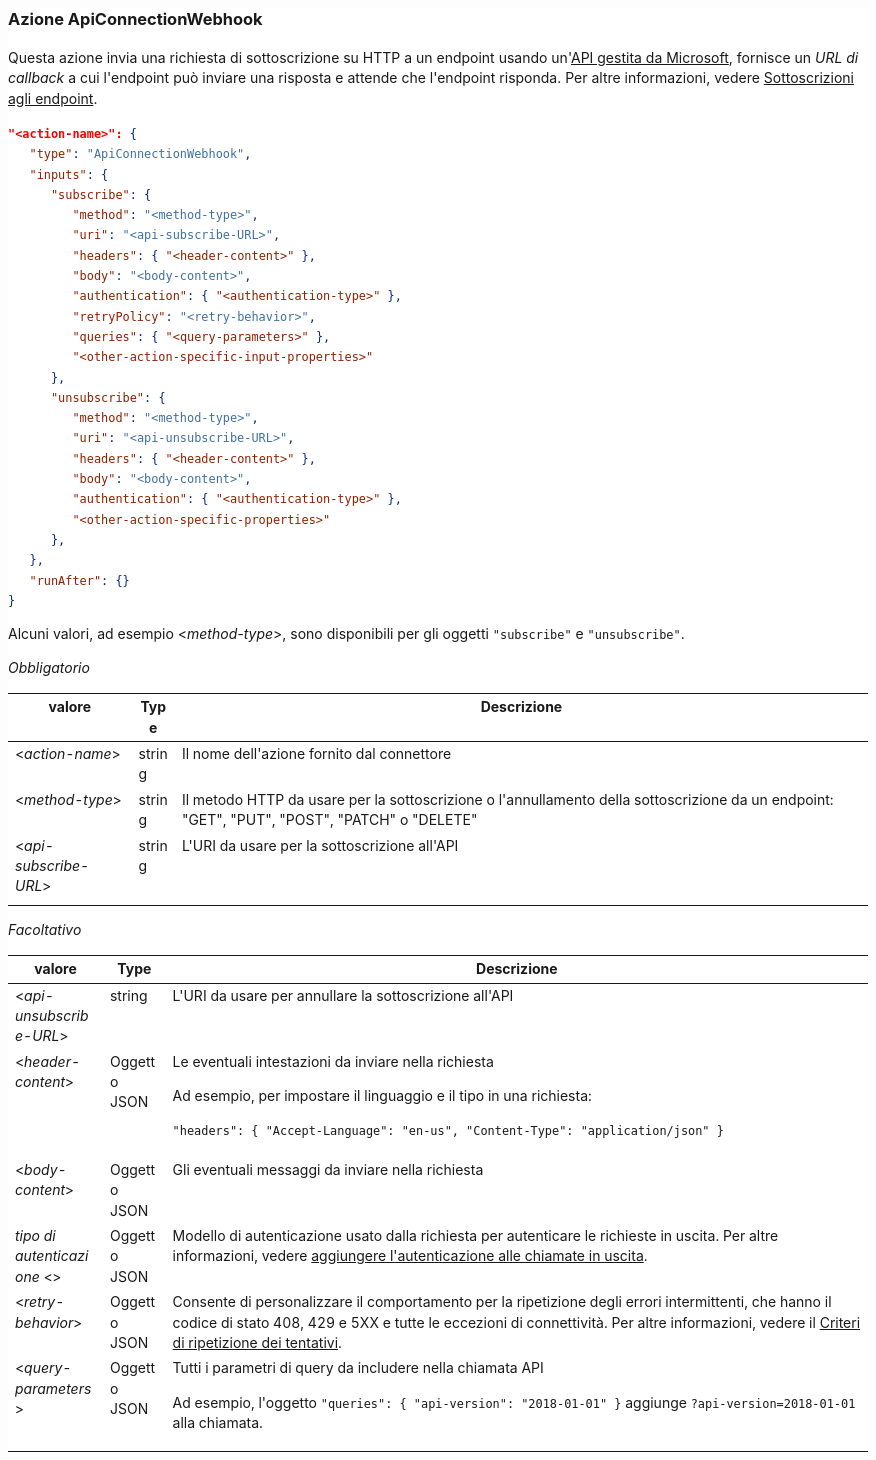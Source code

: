 <a name="apiconnection-webhook-action"></a>

### <a name="apiconnectionwebhook-action"></a>Azione ApiConnectionWebhook

Questa azione invia una richiesta di sottoscrizione su HTTP a un endpoint usando un'[API gestita da Microsoft](../connectors/apis-list.md), fornisce un *URL di callback* a cui l'endpoint può inviare una risposta e attende che l'endpoint risponda. Per altre informazioni, vedere [Sottoscrizioni agli endpoint](#subscribe-unsubscribe).

```json
"<action-name>": {
   "type": "ApiConnectionWebhook",
   "inputs": {
      "subscribe": {
         "method": "<method-type>",
         "uri": "<api-subscribe-URL>",
         "headers": { "<header-content>" },
         "body": "<body-content>",
         "authentication": { "<authentication-type>" },
         "retryPolicy": "<retry-behavior>",
         "queries": { "<query-parameters>" },
         "<other-action-specific-input-properties>"
      },
      "unsubscribe": {
         "method": "<method-type>",
         "uri": "<api-unsubscribe-URL>",
         "headers": { "<header-content>" },
         "body": "<body-content>",
         "authentication": { "<authentication-type>" },
         "<other-action-specific-properties>"
      },
   },
   "runAfter": {}
}
```

Alcuni valori, ad esempio <*method-type*>, sono disponibili per gli oggetti `"subscribe"` e `"unsubscribe"`.

*Obbligatorio*

| valore | Type | Descrizione | 
|-------|------|-------------| 
| <*action-name*> | string | Il nome dell'azione fornito dal connettore | 
| <*method-type*> | string | Il metodo HTTP da usare per la sottoscrizione o l'annullamento della sottoscrizione da un endpoint: "GET", "PUT", "POST", "PATCH" o "DELETE" | 
| <*api-subscribe-URL*> | string | L'URI da usare per la sottoscrizione all'API | 
|||| 

*Facoltativo*

| valore | Type | Descrizione | 
|-------|------|-------------| 
| <*api-unsubscribe-URL*> | string | L'URI da usare per annullare la sottoscrizione all'API | 
| <*header-content*> | Oggetto JSON | Le eventuali intestazioni da inviare nella richiesta <p>Ad esempio, per impostare il linguaggio e il tipo in una richiesta: <p>`"headers": { "Accept-Language": "en-us", "Content-Type": "application/json" }` |
| <*body-content*> | Oggetto JSON | Gli eventuali messaggi da inviare nella richiesta | 
| *tipo di autenticazione* <> | Oggetto JSON | Modello di autenticazione usato dalla richiesta per autenticare le richieste in uscita. Per altre informazioni, vedere [aggiungere l'autenticazione alle chiamate in uscita](../logic-apps/logic-apps-securing-a-logic-app.md#add-authentication-outbound). |
| <*retry-behavior*> | Oggetto JSON | Consente di personalizzare il comportamento per la ripetizione degli errori intermittenti, che hanno il codice di stato 408, 429 e 5XX e tutte le eccezioni di connettività. Per altre informazioni, vedere il [Criteri di ripetizione dei tentativi](../logic-apps/logic-apps-exception-handling.md#retry-policies). | 
| <*query-parameters*> | Oggetto JSON | Tutti i parametri di query da includere nella chiamata API <p>Ad esempio, l'oggetto `"queries": { "api-version": "2018-01-01" }` aggiunge `?api-version=2018-01-01` alla chiamata. | 
